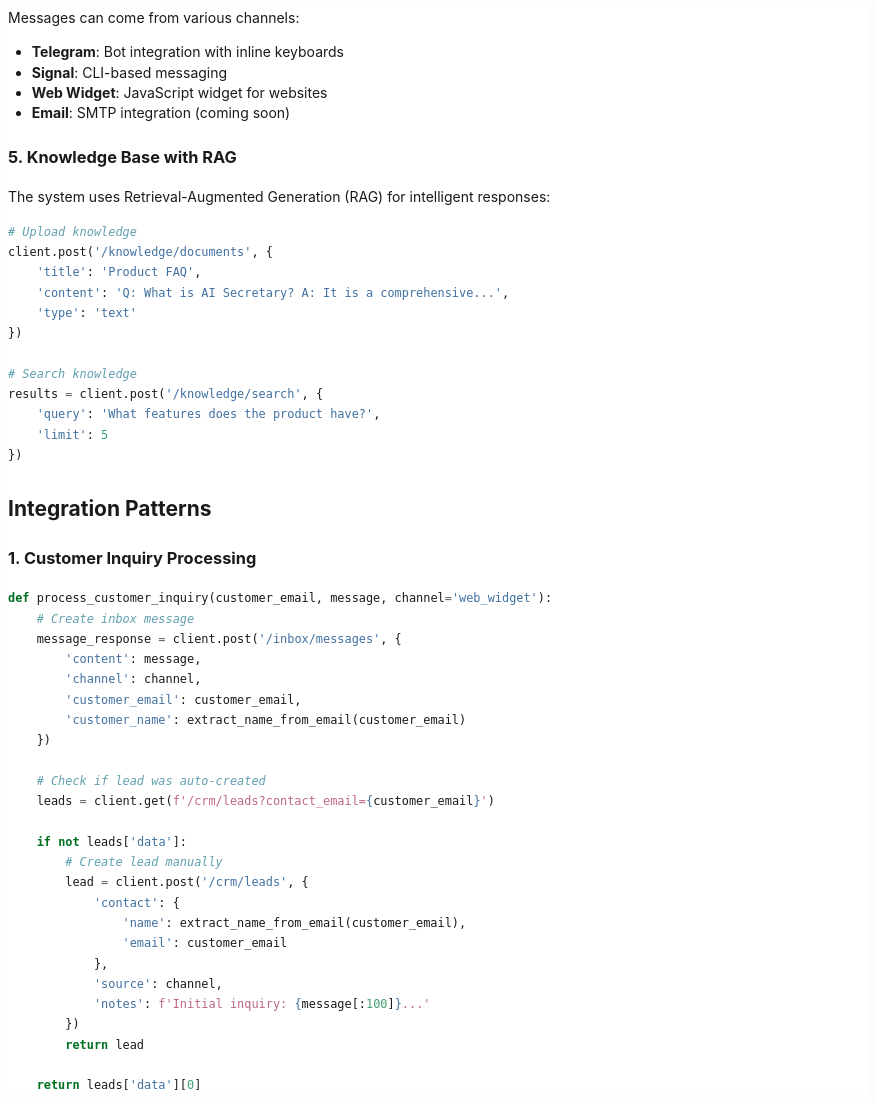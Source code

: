 Messages can come from various channels:

- **Telegram**: Bot integration with inline keyboards
- **Signal**: CLI-based messaging
- **Web Widget**: JavaScript widget for websites
- **Email**: SMTP integration (coming soon)

### 5. Knowledge Base with RAG

The system uses Retrieval-Augmented Generation (RAG) for intelligent responses:

```python
# Upload knowledge
client.post('/knowledge/documents', {
    'title': 'Product FAQ',
    'content': 'Q: What is AI Secretary? A: It is a comprehensive...',
    'type': 'text'
})

# Search knowledge
results = client.post('/knowledge/search', {
    'query': 'What features does the product have?',
    'limit': 5
})
```

## Integration Patterns

### 1. Customer Inquiry Processing

```python
def process_customer_inquiry(customer_email, message, channel='web_widget'):
    # Create inbox message
    message_response = client.post('/inbox/messages', {
        'content': message,
        'channel': channel,
        'customer_email': customer_email,
        'customer_name': extract_name_from_email(customer_email)
    })
    
    # Check if lead was auto-created
    leads = client.get(f'/crm/leads?contact_email={customer_email}')
    
    if not leads['data']:
        # Create lead manually
        lead = client.post('/crm/leads', {
            'contact': {
                'name': extract_name_from_email(customer_email),
                'email': customer_email
            },
            'source': channel,
            'notes': f'Initial inquiry: {message[:100]}...'
        })
        return lead
    
    return leads['data'][0]
```
